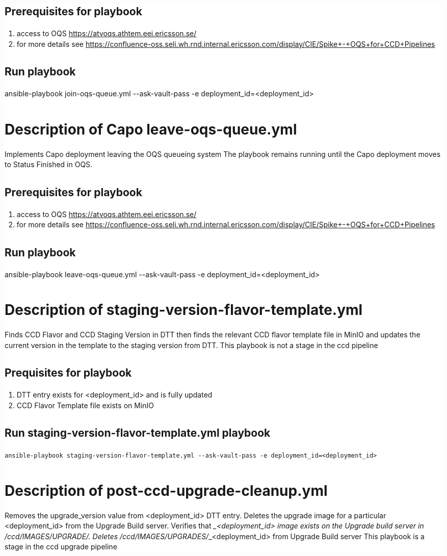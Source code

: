 ## Prerequisites for playbook

1. access to OQS https://atvoqs.athtem.eei.ericsson.se/
2. for more details see
   https://confluence-oss.seli.wh.rnd.internal.ericsson.com/display/CIE/Spike+-+OQS+for+CCD+Pipelines

## Run playbook

   ansible-playbook join-oqs-queue.yml --ask-vault-pass -e deployment_id=<deployment_id>

# Description of Capo leave-oqs-queue.yml
  Implements Capo deployment leaving the OQS queueing system
  The playbook remains running until the Capo deployment
  moves to Status Finished in OQS.

## Prerequisites for playbook

1. access to OQS https://atvoqs.athtem.eei.ericsson.se/
2. for more details see
   https://confluence-oss.seli.wh.rnd.internal.ericsson.com/display/CIE/Spike+-+OQS+for+CCD+Pipelines

## Run playbook
   ansible-playbook leave-oqs-queue.yml --ask-vault-pass -e deployment_id=<deployment_id>

# Description of staging-version-flavor-template.yml
  Finds CCD Flavor and CCD Staging Version in DTT then finds the relevant CCD flavor template file in MinIO and
  updates the current version in the template to the staging version from DTT.
  This playbook is not a stage in the ccd pipeline

## Prequisites for playbook

1. DTT entry exists for <deployment_id> and is fully updated
2. CCD Flavor Template file exists on MinIO

## Run staging-version-flavor-template.yml playbook

    ansible-playbook staging-version-flavor-template.yml --ask-vault-pass -e deployment_id=<deployment_id>

# Description of post-ccd-upgrade-cleanup.yml
  Removes the upgrade_version value from <deployment_id> DTT entry.
  Deletes the upgrade image for a particular <deployment_id> from the Upgrade Build server.
  Verifies that *_<deployment_id> image exists on the Upgrade build server in /ccd/IMAGES/UPGRADE/.
  Deletes /ccd/IMAGES/UPGRADES/*_<deployment_id> from Upgrade Build server
  This playbook is a stage in the ccd upgrade pipeline
